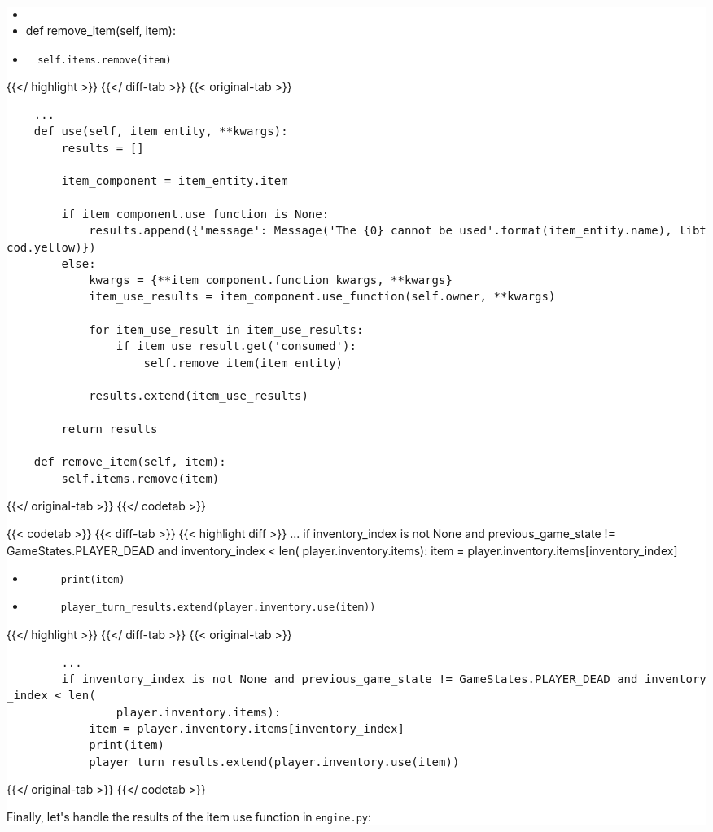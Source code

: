 +
+   def remove_item(self, item):
+       self.items.remove(item)
{{</ highlight >}}
{{</ diff-tab >}}
{{< original-tab >}}
<pre>    ...
    <span class="new-text">def use(self, item_entity, **kwargs):
        results = []

        item_component = item_entity.item

        if item_component.use_function is None:
            results.append({'message': Message('The {0} cannot be used'.format(item_entity.name), libtcod.yellow)})
        else:
            kwargs = {**item_component.function_kwargs, **kwargs}
            item_use_results = item_component.use_function(self.owner, **kwargs)

            for item_use_result in item_use_results:
                if item_use_result.get('consumed'):
                    self.remove_item(item_entity)

            results.extend(item_use_results)

        return results

    def remove_item(self, item):
        self.items.remove(item)</span></pre>
{{</ original-tab >}}
{{</ codetab >}}

{{< codetab >}} {{< diff-tab >}} {{< highlight diff >}}
        ...
        if inventory_index is not None and previous_game_state != GameStates.PLAYER_DEAD and inventory_index < len(
                player.inventory.items):
            item = player.inventory.items[inventory_index]
-           print(item)
+           player_turn_results.extend(player.inventory.use(item))
{{</ highlight >}}
{{</ diff-tab >}}
{{< original-tab >}}
<pre>        ...
        if inventory_index is not None and previous_game_state != GameStates.PLAYER_DEAD and inventory_index < len(
                player.inventory.items):
            item = player.inventory.items[inventory_index]
            <span class="crossed-out-text">print(item)</span>
            <span class="new-text">player_turn_results.extend(player.inventory.use(item))</span></pre>
{{</ original-tab >}}
{{</ codetab >}}

Finally, let's handle the results of the item use function in
`engine.py`:
